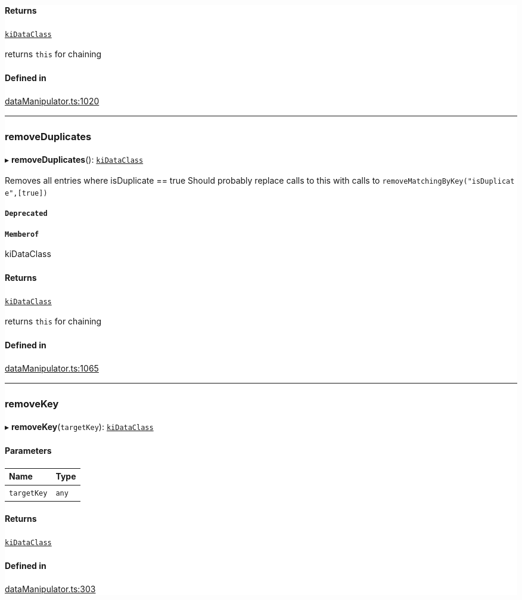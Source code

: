 #### Returns

[`kiDataClass`](dataManipulator.kiDataClass.md)

returns ``this`` for chaining

#### Defined in

[dataManipulator.ts:1020](https://github.com/texas-mcallen-mission/sheetCore/blob/3951f92/dataManipulator.ts#L1020)

___

### removeDuplicates

▸ **removeDuplicates**(): [`kiDataClass`](dataManipulator.kiDataClass.md)

Removes all entries where isDuplicate == true
 Should probably replace calls to this with calls to ``removeMatchingByKey("isDuplicate",[true])``

**`Deprecated`**

**`Memberof`**

kiDataClass

#### Returns

[`kiDataClass`](dataManipulator.kiDataClass.md)

returns ``this`` for chaining

#### Defined in

[dataManipulator.ts:1065](https://github.com/texas-mcallen-mission/sheetCore/blob/3951f92/dataManipulator.ts#L1065)

___

### removeKey

▸ **removeKey**(`targetKey`): [`kiDataClass`](dataManipulator.kiDataClass.md)

#### Parameters

| Name | Type |
| :------ | :------ |
| `targetKey` | `any` |

#### Returns

[`kiDataClass`](dataManipulator.kiDataClass.md)

#### Defined in

[dataManipulator.ts:303](https://github.com/texas-mcallen-mission/sheetCore/blob/3951f92/dataManipulator.ts#L303)
